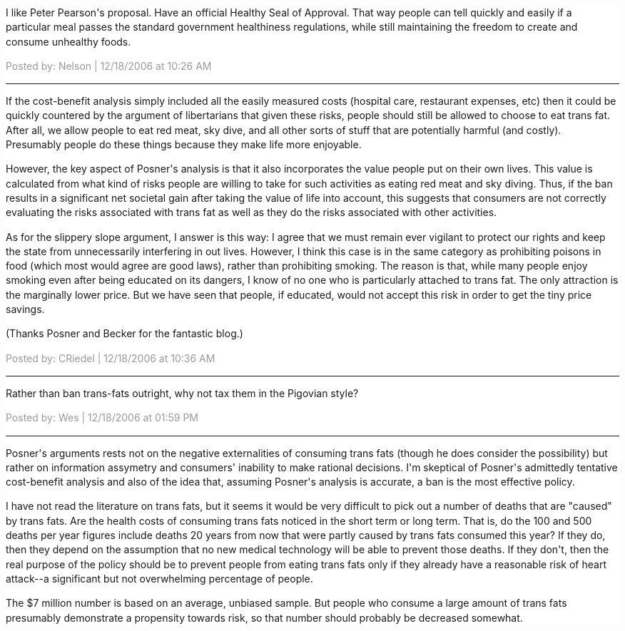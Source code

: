 I like Peter Pearson's proposal. Have an official Healthy Seal of Approval. That way people can tell quickly and easily if a particular meal passes the standard government healthiness regulations, while still maintaining the freedom to create and consume unhealthy foods.

<span style="color:#999">Posted by: Nelson | 12/18/2006 at 10:26 AM</span>

---

If the cost-benefit analysis simply included all the easily measured costs (hospital care, restaurant expenses, etc) then it could be quickly countered by the argument of libertarians that given these risks, people should still be allowed to choose to eat trans fat.  After all, we allow people to eat red meat, sky dive, and all other sorts of stuff that are potentially harmful (and costly).  Presumably people do these things because they make life more enjoyable.

However, the key aspect of Posner's analysis is that it also incorporates the value people put on their own lives.  This value is calculated from what kind of risks people are willing to take for such activities as eating red meat and sky diving.  Thus, if the ban results in a significant net societal gain after taking the value of life into account, this suggests that consumers are not correctly evaluating the risks associated with trans fat as well as they do the risks associated with other activities.

As for the slippery slope argument, I answer is this way: I agree that we must remain ever vigilant to protect our rights and keep the state from unnecessarily interfering in out lives.  However, I think this case is in the same category as prohibiting poisons in food (which most would agree are good laws), rather than prohibiting smoking.  The reason is that, while many people enjoy smoking even after being educated on its dangers, I know of no one who is particularly attached to trans fat.  The only attraction is the  marginally lower price.  But we have seen that people, if educated, would not accept this risk in order to get the tiny price savings.

(Thanks Posner and Becker for the fantastic blog.)

<span style="color:#999">Posted by: CRiedel | 12/18/2006 at 10:36 AM</span>

---

Rather than ban trans-fats outright, why not tax them in the Pigovian style?

<span style="color:#999">Posted by: Wes | 12/18/2006 at 01:59 PM</span>

---

Posner's arguments rests not on the negative externalities of consuming trans fats (though he does consider the possibility) but rather on information assymetry and consumers' inability to make rational decisions.  I'm skeptical of Posner's admittedly tentative cost-benefit analysis and also of the idea that, assuming Posner's analysis is accurate, a ban is the most effective policy.

I have not read the literature on trans fats, but it seems it would be very difficult to pick out a number of deaths that are "caused" by trans fats.  Are the health costs of consuming trans fats noticed in the short term or long term.  That is, do the 100 and 500 deaths per year figures include deaths 20 years from now that were partly caused by trans fats consumed this year?  If they do, then they depend on the assumption that no new medical technology will be able to prevent those deaths.  If they don't, then the real purpose of the policy should be to prevent people from eating trans fats only if they already have a reasonable risk of heart attack--a significant but not overwhelming percentage of people.

The $7 million number is based on an average, unbiased sample.  But people who consume a large amount of trans fats presumably demonstrate a propensity towards risk, so that number should probably be decreased somewhat.
